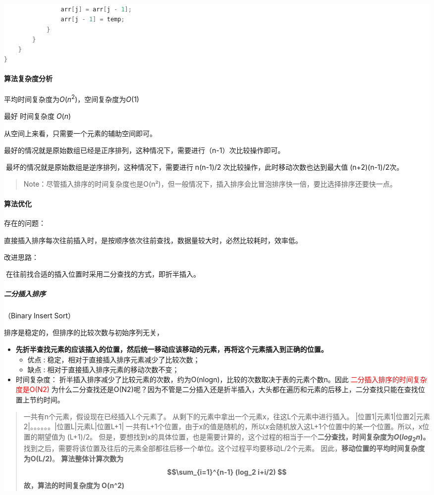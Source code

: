 ```c++
                arr[j] = arr[j - 1];
                arr[j - 1] = temp;
            }
        }
    }
}
```



#### **算法复杂度分析**

平均时间复杂度为$O(n^2)$，空间复杂度为$O(1)$

最好 时间复杂度 $O(n)$

从空间上来看，只需要一个元素的辅助空间即可。

​	最好的情况就是原始数组已经是正序排列，这种情况下，需要进行（n-1）次比较操作即可。

​	最坏的情况就是原始数组是逆序排列，这种情况下，需要进行 n(n-1)/2 次比较操作，此时移动次数也达到最大值 (n+2)(n-1)/2次。

> Note：尽管插入排序的时间复杂度也是O(n²)，但一般情况下，插入排序会比冒泡排序快一倍，要比选择排序还要快一点。



#### **算法优化**

存在的问题：

​		 直接插入排序每次往前插入时，是按顺序依次往前查找，数据量较大时，必然比较耗时，效率低。

改进思路：

​		 在往前找合适的插入位置时采用二分查找的方式，即折半插入。

##### **二分插入排序**

（Binary Insert Sort）

排序是稳定的，但排序的比较次数与初始序列无关，

-  **先折半查找元素的应该插入的位置，然后统一移动应该移动的元素，再将这个元素插入到正确的位置。**
    - 优点 : 稳定，相对于直接插入排序元素减少了比较次数；
    - 缺点 : 相对于直接插入排序元素的移动次数不变；
- 时间复杂度：
    折半插入排序减少了比较元素的次数，约为O(nlogn)，比较的次数取决于表的元素个数n。因此 <span style="color:red">二分插入排序的时间复杂度是O(N2)</span>
    为什么二分查找还是O(N2)呢？因为不管是二分插入还是折半插入，大头都在遍历和元素的后移上，二分查找只能在查找位置上节约时间。

> 一共有n个元素，假设现在已经插入L个元素了。
>  从剩下的元素中拿出一个元素x，往这L个元素中进行插入。
>  |位置1|元素1|位置2|元素2|。。。。。。|位置L|元素L|位置L+1|
>  一共有L+1个位置，由于x的值是随机的，所以x会随机放入这L+1个位置中的某一个位置。所以，x位置的期望值为 (L+1)/2。
>  但是，要想找到x的具体位置，也是需要计算的，这个过程的相当于一个**二分查找，时间复杂度为$O(log_2n)$。**
>  找到之后，需要将该位置及往后的元素全部都往后移一个单位。这个过程平均要移动L/2个元素。
>  因此，**移动位置的平均时间复杂度为O(L/2)**。
>  **算法整体计算次数为     $$\sum_{i=1}^{n-1} (log_2 i+i/2) $$**
>  **故，算法的时间复杂度为 O(n^2)**

